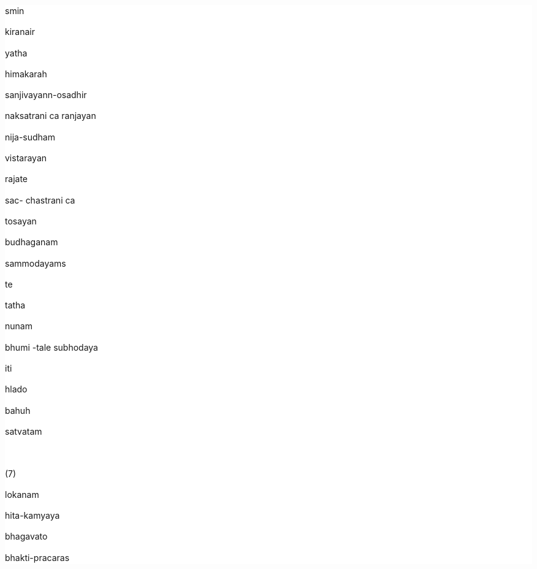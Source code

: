 smin
 
kiranair
 
yatha


himakarah
 
sanjivayann-osadhir


naksatrani
 ca 
ranjayan
 
nija-sudham
 
vistarayan
 
rajate


sac-
chastrani
 ca

tosayan
 
budhaganam
 
sammodayams
 
te
 
tatha


nunam
 
bhumi
-tale 
subhodaya
 
iti
 
hlado
 
bahuh


satvatam


 


(7)


lokanam
 
hita-kamyaya
 
bhagavato
 
bhakti-pracaras
 